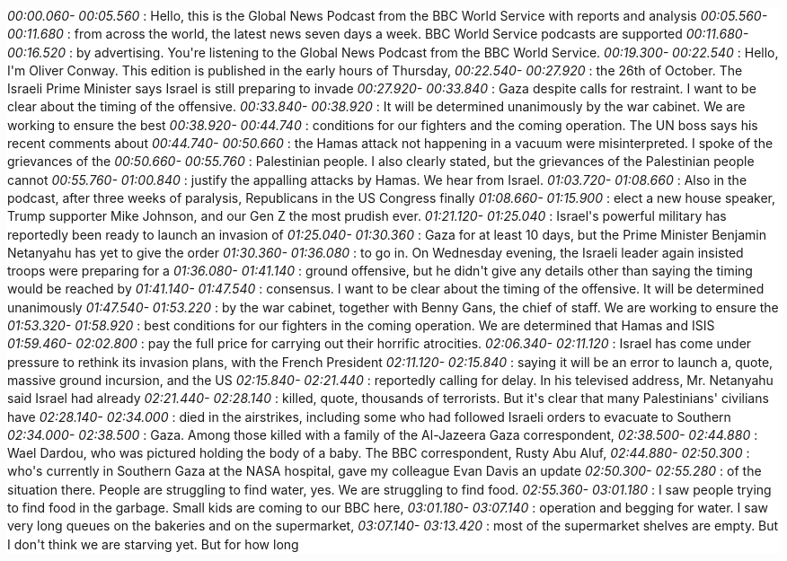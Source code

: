 *00:00.060- 00:05.560* :  Hello, this is the Global News Podcast from the BBC World Service with reports and analysis
*00:05.560- 00:11.680* :  from across the world, the latest news seven days a week. BBC World Service podcasts are supported
*00:11.680- 00:16.520* :  by advertising. You're listening to the Global News Podcast from the BBC World Service.
*00:19.300- 00:22.540* :  Hello, I'm Oliver Conway. This edition is published in the early hours of Thursday,
*00:22.540- 00:27.920* :  the 26th of October. The Israeli Prime Minister says Israel is still preparing to invade
*00:27.920- 00:33.840* :  Gaza despite calls for restraint. I want to be clear about the timing of the offensive.
*00:33.840- 00:38.920* :  It will be determined unanimously by the war cabinet. We are working to ensure the best
*00:38.920- 00:44.740* :  conditions for our fighters and the coming operation. The UN boss says his recent comments about
*00:44.740- 00:50.660* :  the Hamas attack not happening in a vacuum were misinterpreted. I spoke of the grievances of the
*00:50.660- 00:55.760* :  Palestinian people. I also clearly stated, but the grievances of the Palestinian people cannot
*00:55.760- 01:00.840* :  justify the appalling attacks by Hamas. We hear from Israel.
*01:03.720- 01:08.660* :  Also in the podcast, after three weeks of paralysis, Republicans in the US Congress finally
*01:08.660- 01:15.900* :  elect a new house speaker, Trump supporter Mike Johnson, and our Gen Z the most prudish ever.
*01:21.120- 01:25.040* :  Israel's powerful military has reportedly been ready to launch an invasion of
*01:25.040- 01:30.360* :  Gaza for at least 10 days, but the Prime Minister Benjamin Netanyahu has yet to give the order
*01:30.360- 01:36.080* :  to go in. On Wednesday evening, the Israeli leader again insisted troops were preparing for a
*01:36.080- 01:41.140* :  ground offensive, but he didn't give any details other than saying the timing would be reached by
*01:41.140- 01:47.540* :  consensus. I want to be clear about the timing of the offensive. It will be determined unanimously
*01:47.540- 01:53.220* :  by the war cabinet, together with Benny Gans, the chief of staff. We are working to ensure the
*01:53.320- 01:58.920* :  best conditions for our fighters in the coming operation. We are determined that Hamas and ISIS
*01:59.460- 02:02.800* :  pay the full price for carrying out their horrific atrocities.
*02:06.340- 02:11.120* :  Israel has come under pressure to rethink its invasion plans, with the French President
*02:11.120- 02:15.840* :  saying it will be an error to launch a, quote, massive ground incursion, and the US
*02:15.840- 02:21.440* :  reportedly calling for delay. In his televised address, Mr. Netanyahu said Israel had already
*02:21.440- 02:28.140* :  killed, quote, thousands of terrorists. But it's clear that many Palestinians' civilians have
*02:28.140- 02:34.000* :  died in the airstrikes, including some who had followed Israeli orders to evacuate to Southern
*02:34.000- 02:38.500* :  Gaza. Among those killed with a family of the Al-Jazeera Gaza correspondent,
*02:38.500- 02:44.880* :  Wael Dardou, who was pictured holding the body of a baby. The BBC correspondent, Rusty Abu Aluf,
*02:44.880- 02:50.300* :  who's currently in Southern Gaza at the NASA hospital, gave my colleague Evan Davis an update
*02:50.300- 02:55.280* :  of the situation there. People are struggling to find water, yes. We are struggling to find food.
*02:55.360- 03:01.180* :  I saw people trying to find food in the garbage. Small kids are coming to our BBC here,
*03:01.180- 03:07.140* :  operation and begging for water. I saw very long queues on the bakeries and on the supermarket,
*03:07.140- 03:13.420* :  most of the supermarket shelves are empty. But I don't think we are starving yet. But for how long